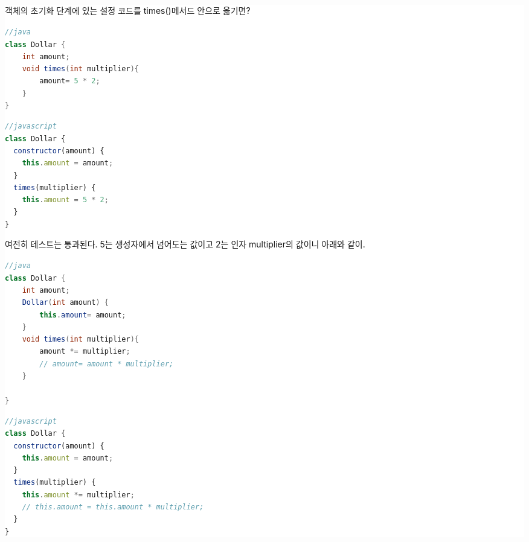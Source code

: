 객체의 초기화 단계에 있는 설정 코드를 times()메서드 안으로 옮기면?

```java
//java
class Dollar {
    int amount;
    void times(int multiplier){
        amount= 5 * 2;
    }
}
```

```javascript
//javascript
class Dollar {
  constructor(amount) {
    this.amount = amount;
  }
  times(multiplier) {
    this.amount = 5 * 2;
  }
}
```

여전히 테스트는 통과된다.
5는 생성자에서 넘어도는 값이고 2는 인자 multiplier의 값이니 아래와 같이.

```java
//java
class Dollar {
    int amount;
    Dollar(int amount) {
        this.amount= amount;
    }
    void times(int multiplier){
        amount *= multiplier;
        // amount= amount * multiplier;
    }

}
```

```javascript
//javascript
class Dollar {
  constructor(amount) {
    this.amount = amount;
  }
  times(multiplier) {
    this.amount *= multiplier;
    // this.amount = this.amount * multiplier;
  }
}
```
